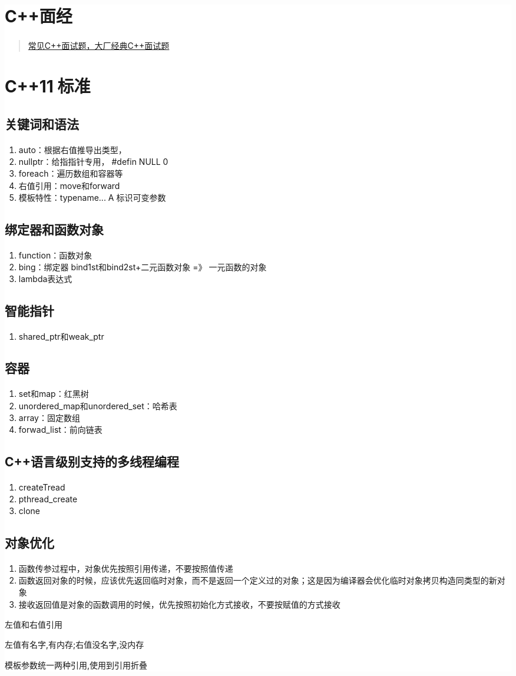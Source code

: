 # C++面经 #

> [常见C++面试题，大厂经典C++面试题](https://zhuanlan.zhihu.com/p/388332799)


# C++11 标准 #

## 关键词和语法 ##

1. auto：根据右值推导出类型，
2. nullptr：给指指针专用， #defin NULL 0
3. foreach：遍历数组和容器等
4. 右值引用：move和forward
5. 模板特性：typename... A 标识可变参数

## 绑定器和函数对象 ##

1. function：函数对象
2. bing：绑定器 bind1st和bind2st+二元函数对象 =》 一元函数的对象
3. lambda表达式

## 智能指针 ##

1. shared_ptr和weak_ptr
 
## 容器 ##

1. set和map：红黑树
2. unordered_map和unordered_set：哈希表
3. array：固定数组
4. forwad_list：前向链表

## C++语言级别支持的多线程编程 ##

1. createTread
2. pthread_create
3. clone

## 对象优化 ##

1. 函数传参过程中，对象优先按照引用传递，不要按照值传递
2. 函数返回对象的时候，应该优先返回临时对象，而不是返回一个定义过的对象；这是因为编译器会优化临时对象拷贝构造同类型的新对象
3. 接收返回值是对象的函数调用的时候，优先按照初始化方式接收，不要按赋值的方式接收


左值和右值引用

左值有名字,有内存;右值没名字,没内存

模板参数统一两种引用,使用到引用折叠
